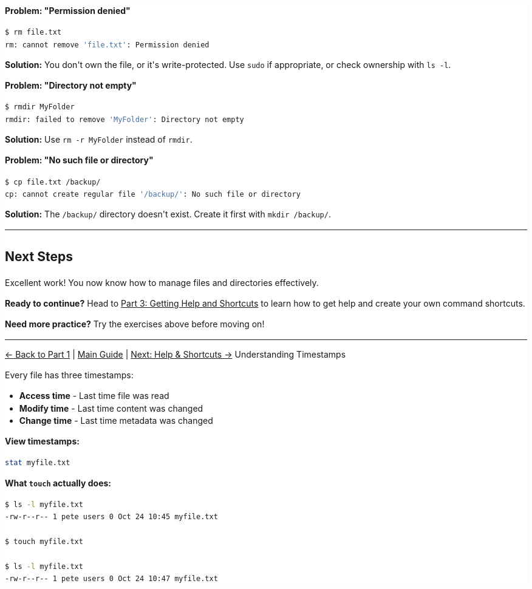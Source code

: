 **Problem: "Permission denied"**

```bash
$ rm file.txt
rm: cannot remove 'file.txt': Permission denied
```

**Solution:** You don't own the file, or it's write-protected. Use `sudo` if appropriate, or check ownership with `ls -l`.

**Problem: "Directory not empty"**

```bash
$ rmdir MyFolder
rmdir: failed to remove 'MyFolder': Directory not empty
```

**Solution:** Use `rm -r MyFolder` instead of `rmdir`.

**Problem: "No such file or directory"**

```bash
$ cp file.txt /backup/
cp: cannot create regular file '/backup/': No such file or directory
```

**Solution:** The `/backup/` directory doesn't exist. Create it first with `mkdir /backup/`.

---

## Next Steps

Excellent work! You now know how to manage files and directories effectively.

**Ready to continue?** Head to [Part 3: Getting Help and Shortcuts](./03-help-shortcuts.md) to learn how to get help and create your own command shortcuts.

**Need more practice?** Try the exercises above before moving on!

---

[← Back to Part 1](./01-getting-started.md) | [Main Guide](../README.md) | [Next: Help & Shortcuts →](./03-help-shortcuts.md) Understanding Timestamps

Every file has three timestamps:

- **Access time** - Last time file was read
- **Modify time** - Last time content was changed
- **Change time** - Last time metadata was changed

**View timestamps:**

```bash
stat myfile.txt
```

**What `touch` actually does:**

```bash
$ ls -l myfile.txt
-rw-r--r-- 1 pete users 0 Oct 24 10:45 myfile.txt

$ touch myfile.txt

$ ls -l myfile.txt
-rw-r--r-- 1 pete users 0 Oct 24 10:47 myfile.txt
```
